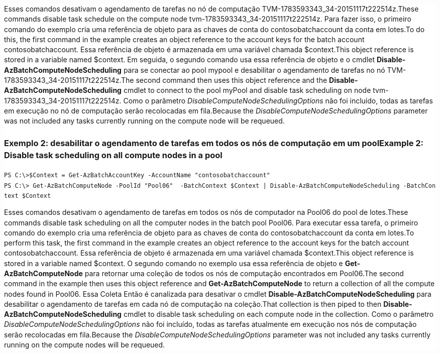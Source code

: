 <span data-ttu-id="f632d-120">Esses comandos desativam o agendamento de tarefas no nó de computação TVM-1783593343_34-20151117t222514z.</span><span class="sxs-lookup"><span data-stu-id="f632d-120">These commands disable task schedule on the compute node tvm-1783593343_34-20151117t222514z.</span></span>
<span data-ttu-id="f632d-121">Para fazer isso, o primeiro comando do exemplo cria uma referência de objeto para as chaves de conta do contosobatchaccount da conta em lotes.</span><span class="sxs-lookup"><span data-stu-id="f632d-121">To do this, the first command in the example creates an object reference to the account keys for the batch account contosobatchaccount.</span></span>
<span data-ttu-id="f632d-122">Essa referência de objeto é armazenada em uma variável chamada $context.</span><span class="sxs-lookup"><span data-stu-id="f632d-122">This object reference is stored in a variable named $context.</span></span>
<span data-ttu-id="f632d-123">Em seguida, o segundo comando usa essa referência de objeto e o cmdlet **Disable-AzBatchComputeNodeScheduling** para se conectar ao pool mypool e desabilitar o agendamento de tarefas no nó TVM-1783593343_34-20151117t222514z.</span><span class="sxs-lookup"><span data-stu-id="f632d-123">The second command then uses this object reference and the **Disable-AzBatchComputeNodeScheduling** cmdlet to connect to the pool myPool and disable task scheduling on node tvm-1783593343_34-20151117t222514z.</span></span>
<span data-ttu-id="f632d-124">Como o parâmetro *DisableComputeNodeSchedulingOptions* não foi incluído, todas as tarefas em execução no nó de computação serão recolocadas em fila.</span><span class="sxs-lookup"><span data-stu-id="f632d-124">Because the *DisableComputeNodeSchedulingOptions* parameter was not included any tasks currently running on the compute node will be requeued.</span></span>

### <span data-ttu-id="f632d-125">Exemplo 2: desabilitar o agendamento de tarefas em todos os nós de computação em um pool</span><span class="sxs-lookup"><span data-stu-id="f632d-125">Example 2: Disable task scheduling on all compute nodes in a pool</span></span>
```
PS C:\>$Context = Get-AzBatchAccountKey -AccountName "contosobatchaccount"
PS C:\> Get-AzBatchComputeNode -PoolId "Pool06"  -BatchContext $Context | Disable-AzBatchComputeNodeScheduling -BatchContext $Context
```

<span data-ttu-id="f632d-126">Esses comandos desativam o agendamento de tarefas em todos os nós de computador na Pool06 do pool de lotes.</span><span class="sxs-lookup"><span data-stu-id="f632d-126">These commands disable task scheduling on all the computer nodes in the batch pool Pool06.</span></span>
<span data-ttu-id="f632d-127">Para executar essa tarefa, o primeiro comando do exemplo cria uma referência de objeto para as chaves de conta do contosobatchaccount da conta em lotes.</span><span class="sxs-lookup"><span data-stu-id="f632d-127">To perform this task, the first command in the example creates an object reference to the account keys for the batch account contosobatchaccount.</span></span>
<span data-ttu-id="f632d-128">Essa referência de objeto é armazenada em uma variável chamada $context.</span><span class="sxs-lookup"><span data-stu-id="f632d-128">This object reference is stored in a variable named $context.</span></span>
<span data-ttu-id="f632d-129">O segundo comando no exemplo usa essa referência de objeto e **Get-AzBatchComputeNode** para retornar uma coleção de todos os nós de computação encontrados em Pool06.</span><span class="sxs-lookup"><span data-stu-id="f632d-129">The second command in the example then uses this object reference and **Get-AzBatchComputeNode** to return a collection of all the compute nodes found in Pool06.</span></span>
<span data-ttu-id="f632d-130">Essa Coleta Então é canalizada para desativar o cmdlet **Disable-AzBatchComputeNodeScheduling** para desabilitar o agendamento de tarefas em cada nó de computação na coleção.</span><span class="sxs-lookup"><span data-stu-id="f632d-130">That collection is then piped to then **Disable-AzBatchComputeNodeScheduling** cmdlet to disable task scheduling on each compute node in the collection.</span></span>
<span data-ttu-id="f632d-131">Como o parâmetro *DisableComputeNodeSchedulingOptions* não foi incluído, todas as tarefas atualmente em execução nos nós de computação serão recolocadas em fila.</span><span class="sxs-lookup"><span data-stu-id="f632d-131">Because the *DisableComputeNodeSchedulingOptions* parameter was not included any tasks currently running on the compute nodes will be requeued.</span></span>
